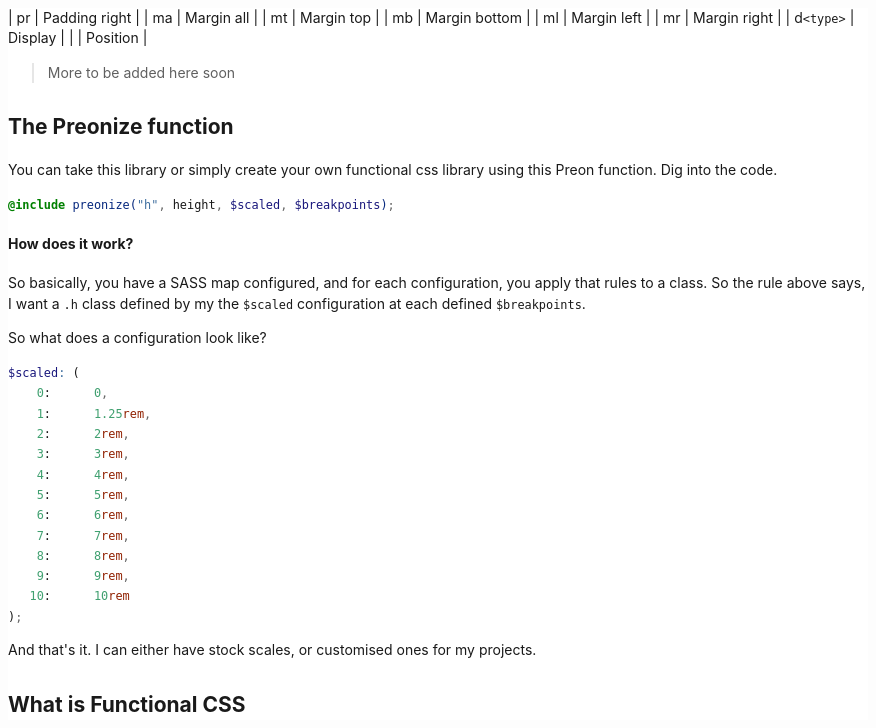 | pr | Padding right |
| ma | Margin all |
| mt | Margin top |
| mb | Margin bottom |
| ml | Margin left |
| mr | Margin right |
| d`<type>` | Display |
| <position> | Position |


> More to be added here soon

## The Preonize function

You can take this library or simply create your own functional css library using this Preon function. Dig into the code.

```scss
@include preonize("h", height, $scaled, $breakpoints);
```

#### How does it work?

So basically, you have a SASS map configured, and for each configuration, you apply that rules to a class. So the rule above says, I want a `.h` class defined by my the `$scaled` configuration at each defined `$breakpoints`.

So what does a configuration look like?

```scss
$scaled: (
    0:      0,
    1:      1.25rem,
    2:      2rem,
    3:      3rem,
    4:      4rem,
    5:      5rem,
    6:      6rem,
    7:      7rem,
    8:      8rem,
    9:      9rem,
   10:      10rem
);
```

And that's it. I can either have stock scales, or customised ones for my projects.

## What is Functional CSS
